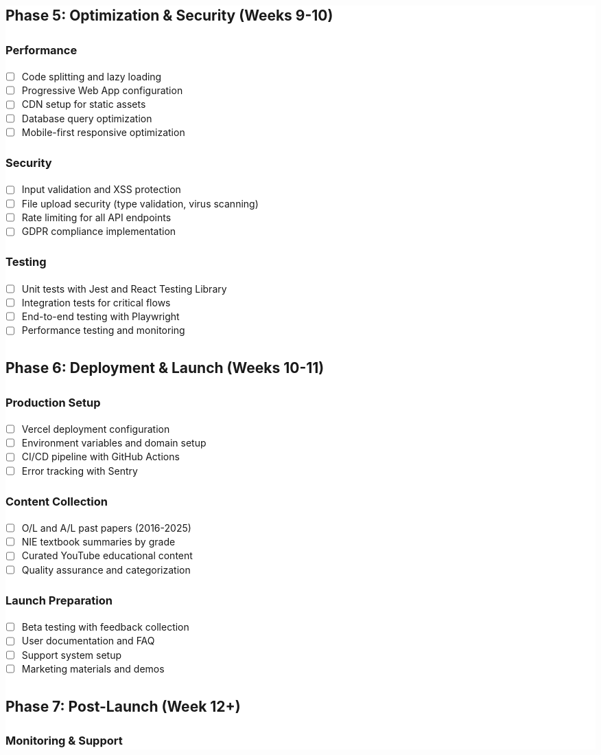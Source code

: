 ## Phase 5: Optimization & Security (Weeks 9-10)

### Performance

- [ ] Code splitting and lazy loading
- [ ] Progressive Web App configuration
- [ ] CDN setup for static assets
- [ ] Database query optimization
- [ ] Mobile-first responsive optimization

### Security

- [ ] Input validation and XSS protection
- [ ] File upload security (type validation, virus scanning)
- [ ] Rate limiting for all API endpoints
- [ ] GDPR compliance implementation

### Testing

- [ ] Unit tests with Jest and React Testing Library
- [ ] Integration tests for critical flows
- [ ] End-to-end testing with Playwright
- [ ] Performance testing and monitoring

## Phase 6: Deployment & Launch (Weeks 10-11)

### Production Setup

- [ ] Vercel deployment configuration
- [ ] Environment variables and domain setup
- [ ] CI/CD pipeline with GitHub Actions
- [ ] Error tracking with Sentry

### Content Collection

- [ ] O/L and A/L past papers (2016-2025)
- [ ] NIE textbook summaries by grade
- [ ] Curated YouTube educational content
- [ ] Quality assurance and categorization

### Launch Preparation

- [ ] Beta testing with feedback collection
- [ ] User documentation and FAQ
- [ ] Support system setup
- [ ] Marketing materials and demos

## Phase 7: Post-Launch (Week 12+)

### Monitoring & Support
